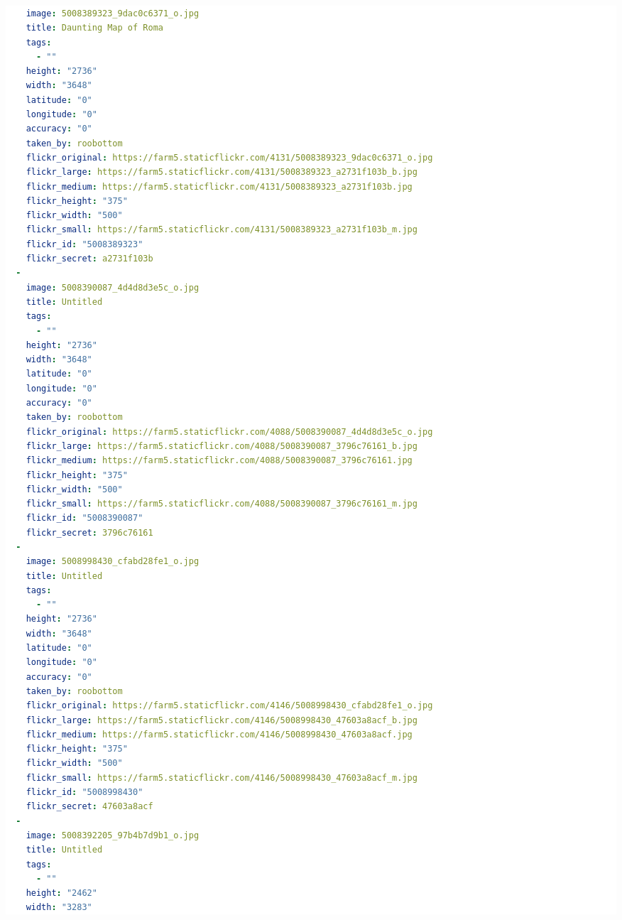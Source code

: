 ```yaml
    image: 5008389323_9dac0c6371_o.jpg
    title: Daunting Map of Roma
    tags:
      - ""
    height: "2736"
    width: "3648"
    latitude: "0"
    longitude: "0"
    accuracy: "0"
    taken_by: roobottom
    flickr_original: https://farm5.staticflickr.com/4131/5008389323_9dac0c6371_o.jpg
    flickr_large: https://farm5.staticflickr.com/4131/5008389323_a2731f103b_b.jpg
    flickr_medium: https://farm5.staticflickr.com/4131/5008389323_a2731f103b.jpg
    flickr_height: "375"
    flickr_width: "500"
    flickr_small: https://farm5.staticflickr.com/4131/5008389323_a2731f103b_m.jpg
    flickr_id: "5008389323"
    flickr_secret: a2731f103b
  - 
    image: 5008390087_4d4d8d3e5c_o.jpg
    title: Untitled
    tags:
      - ""
    height: "2736"
    width: "3648"
    latitude: "0"
    longitude: "0"
    accuracy: "0"
    taken_by: roobottom
    flickr_original: https://farm5.staticflickr.com/4088/5008390087_4d4d8d3e5c_o.jpg
    flickr_large: https://farm5.staticflickr.com/4088/5008390087_3796c76161_b.jpg
    flickr_medium: https://farm5.staticflickr.com/4088/5008390087_3796c76161.jpg
    flickr_height: "375"
    flickr_width: "500"
    flickr_small: https://farm5.staticflickr.com/4088/5008390087_3796c76161_m.jpg
    flickr_id: "5008390087"
    flickr_secret: 3796c76161
  - 
    image: 5008998430_cfabd28fe1_o.jpg
    title: Untitled
    tags:
      - ""
    height: "2736"
    width: "3648"
    latitude: "0"
    longitude: "0"
    accuracy: "0"
    taken_by: roobottom
    flickr_original: https://farm5.staticflickr.com/4146/5008998430_cfabd28fe1_o.jpg
    flickr_large: https://farm5.staticflickr.com/4146/5008998430_47603a8acf_b.jpg
    flickr_medium: https://farm5.staticflickr.com/4146/5008998430_47603a8acf.jpg
    flickr_height: "375"
    flickr_width: "500"
    flickr_small: https://farm5.staticflickr.com/4146/5008998430_47603a8acf_m.jpg
    flickr_id: "5008998430"
    flickr_secret: 47603a8acf
  - 
    image: 5008392205_97b4b7d9b1_o.jpg
    title: Untitled
    tags:
      - ""
    height: "2462"
    width: "3283"
```